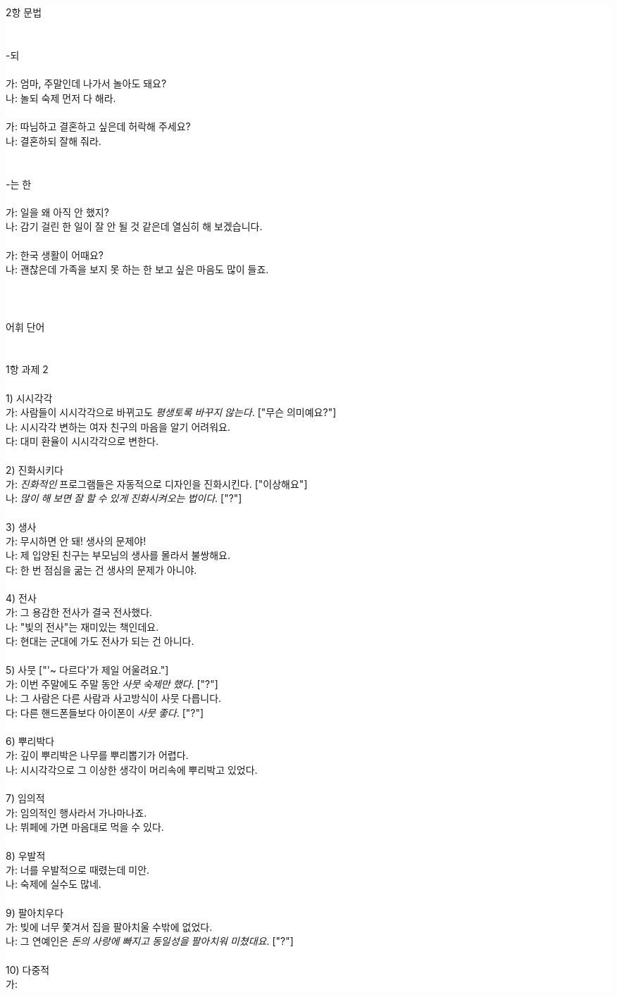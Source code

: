 <div><span class="Apple-style-span"><span class="Apple-style-span"><span class="Apple-style-span">2&#54637; &#47928;&#48277;<br><br><br>-&#46104;<br><br>&#44032;: &#50628;&#47560;, &#51452;&#47568;&#51064;&#45936; &#45208;&#44032;&#49436; &#45440;&#50500;&#46020; &#46076;&#50836;?<br>&#45208;: &#45440;&#46104; &#49689;&#51228; &#47676;&#51200; &#45796; &#54644;&#46972;.<br><br>&#44032;: &#46384;&#45784;&#54616;&#44256; &#44208;&#54844;&#54616;&#44256; &#49910;&#51008;&#45936; &#54728;&#46973;&#54644; &#51452;&#49464;&#50836;?<br>&#45208;: &#44208;&#54844;&#54616;&#46104; &#51096;&#54644; &#51480;&#46972;.<br><br><br>-&#45716; &#54620;<br><br>&#44032;: &#51068;&#51012; &#50780; &#50500;&#51649; &#50504; &#54664;&#51648;?<br>&#45208;: &#44048;&#44592; &#44152;&#47536; &#54620; &#51068;&#51060; &#51096; &#50504; &#46112; &#44163; &#44057;&#51008;&#45936; &#50676;&#49900;&#55176; &#54644; &#48372;&#44192;&#49845;&#45768;&#45796;.<br><br>&#44032;: &#54620;&#44397; &#49373;&#54876;&#51060; &#50612;&#46412;&#50836;?<br>&#45208;: &#44316;&#52270;&#51008;&#45936; &#44032;&#51313;&#51012; &#48372;&#51648; &#47803; &#54616;&#45716; &#54620; &#48372;&#44256; &#49910;&#51008; &#47560;&#51020;&#46020; &#47566;&#51060; &#46308;&#51424;.<br><br><br><br>&#50612;&#55064; &#45800;&#50612;<br><br><br>1&#54637; &#44284;&#51228; 2<br><br>1) &#49884;&#49884;&#44033;&#44033;<br>&#44032;: &#49324;&#46988;&#46308;&#51060; &#49884;&#49884;&#44033;&#44033;&#51004;&#47196; &#48148;&#45068;&#44256;&#46020; </span><i><span class="Apple-style-span">&#54217;&#49373;&#53664;&#47197; &#48148;&#44984;&#51648; &#50506;&#45716;&#45796;</span></i><span class="Apple-style-span">. ["&#47924;&#49832; &#51032;&#48120;&#50696;&#50836;?"]<br>&#45208;: &#49884;&#49884;&#44033;&#44033; &#48320;&#54616;&#45716; &#50668;&#51088; &#52828;&#44396;&#51032; &#47560;&#51020;&#51012; &#50508;&#44592; &#50612;&#47140;&#50892;&#50836;.<br>&#45796;: &#45824;&#48120; &#54872;&#50984;&#51060; &#49884;&#49884;&#44033;&#44033;&#51004;&#47196; &#48320;&#54620;&#45796;.<br><br>2) &#51652;&#54868;&#49884;&#53412;&#45796;<br>&#44032;: </span><i><span class="Apple-style-span">&#51652;&#54868;&#51201;&#51064;</span></i><span class="Apple-style-span"> &#54532;&#47196;&#44536;&#47016;&#46308;&#51008; &#51088;&#46041;&#51201;&#51004;&#47196; &#46356;&#51088;&#51064;&#51012; &#51652;&#54868;&#49884;&#53416;&#45796;. ["&#51060;&#49345;&#54644;&#50836;"]<br>&#45208;: </span><i><span class="Apple-style-span">&#47566;&#51060; &#54644; &#48372;&#47732; &#51096; &#54624; &#49688; &#51080;&#44172; &#51652;&#54868;&#49884;&#53020;&#50724;&#45716; &#48277;&#51060;&#45796;</span></i><span class="Apple-style-span">. ["?"]<br><br>3) &#49373;&#49324;<br>&#44032;: &#47924;&#49884;&#54616;&#47732; &#50504; &#46076;! &#49373;&#49324;&#51032; &#47928;&#51228;&#50556;!<br>&#45208;: &#51228; &#51077;&#50577;&#46108; &#52828;&#44396;&#45716; &#48512;&#47784;&#45784;&#51032; &#49373;&#49324;&#47484; &#47792;&#46972;&#49436; &#48520;&#49933;&#54644;&#50836;.<br>&#45796;: &#54620; &#48264; &#51216;&#49900;&#51012; &#44406;&#45716; &#44148; &#49373;&#49324;&#51032; &#47928;&#51228;&#44032; &#50500;&#45768;&#50556;.<br><br>4) &#51204;&#49324;<br>&#44032;: &#44536; &#50857;&#44048;&#54620; &#51204;&#49324;&#44032; &#44208;&#44397; &#51204;&#49324;&#54664;&#45796;.<br>&#45208;: "&#48731;&#51032; &#51204;&#49324;"&#45716; &#51116;&#48120;&#51080;&#45716; &#52293;&#51064;&#45936;&#50836;.<br>&#45796;: &#54788;&#45824;&#45716; &#44400;&#45824;&#50640; &#44032;&#46020; &#51204;&#49324;&#44032; &#46104;&#45716; &#44148; &#50500;&#45768;&#45796;.<br><br>5) &#49324;&#47943; ["'~ &#45796;&#47476;&#45796;'&#44032; &#51228;&#51068; &#50612;&#50872;&#47140;&#50836;."]<br>&#44032;: &#51060;&#48264; &#51452;&#47568;&#50640;&#46020; &#51452;&#47568; &#46041;&#50504; </span><i><span class="Apple-style-span">&#49324;&#47943; &#49689;&#51228;&#47564; &#54664;&#45796;</span></i><span class="Apple-style-span">. ["?"]<br>&#45208;: &#44536; &#49324;&#46988;&#51008; &#45796;&#47480; &#49324;&#46988;&#44284; &#49324;&#44256;&#48169;&#49885;&#51060; &#49324;&#47943; &#45796;&#47493;&#45768;&#45796;.<br>&#45796;: &#45796;&#47480; &#54648;&#46300;&#54256;&#46308;&#48372;&#45796; &#50500;&#51060;&#54256;&#51060; </span><i><span class="Apple-style-span">&#49324;&#47943; &#51339;&#45796;</span></i><span class="Apple-style-span">. ["?"]<br><br>6) &#49100;&#47532;&#48149;&#45796;<br>&#44032;: &#44618;&#51060; &#49100;&#47532;&#48149;&#51008; &#45208;&#47924;&#47484; &#49100;&#47532;&#48977;&#44592;&#44032; &#50612;&#47157;&#45796;.<br>&#45208;: &#49884;&#49884;&#44033;&#44033;&#51004;&#47196; &#44536; &#51060;&#49345;&#54620; &#49373;&#44033;&#51060; &#47672;&#47532;&#49549;&#50640; &#49100;&#47532;&#48149;&#44256; &#51080;&#50632;&#45796;.<br><br>7) &#51076;&#51032;&#51201;<br>&#44032;: &#51076;&#51032;&#51201;&#51064; &#54665;&#49324;&#46972;&#49436; &#44032;&#45208;&#47560;&#45208;&#51424;.<br>&#45208;: &#48596;&#54168;&#50640; &#44032;&#47732; &#47560;&#51020;&#45824;&#47196; &#47673;&#51012; &#49688; &#51080;&#45796;.<br><br>8) &#50864;&#48156;&#51201;<br>&#44032;: &#45320;&#47484; &#50864;&#48156;&#51201;&#51004;&#47196; &#46412;&#47160;&#45716;&#45936; &#48120;&#50504;.<br>&#45208;: &#49689;&#51228;&#50640; &#49892;&#49688;&#46020; &#47566;&#45348;.<br><br>9) &#54036;&#50500;&#52824;&#50864;&#45796;<br>&#44032;: &#48730;&#50640; &#45320;&#47924; &#51923;&#44200;&#49436; &#51665;&#51012; &#54036;&#50500;&#52824;&#50872; &#49688;&#48150;&#50640; &#50630;&#50632;&#45796;.<br>&#45208;: &#44536; &#50672;&#50696;&#51064;&#51008; </span><i><span class="Apple-style-span">&#46024;&#51032; &#49324;&#46993;&#50640; &#48736;&#51648;&#44256; &#46041;&#51068;&#49457;&#51012; &#54036;&#50500;&#52824;&#50892; &#48120;&#52452;&#45824;&#50836;</span></i><span class="Apple-style-span">. ["?"]<br><br>10) &#45796;&#51473;&#51201;<br>&#44032;:
